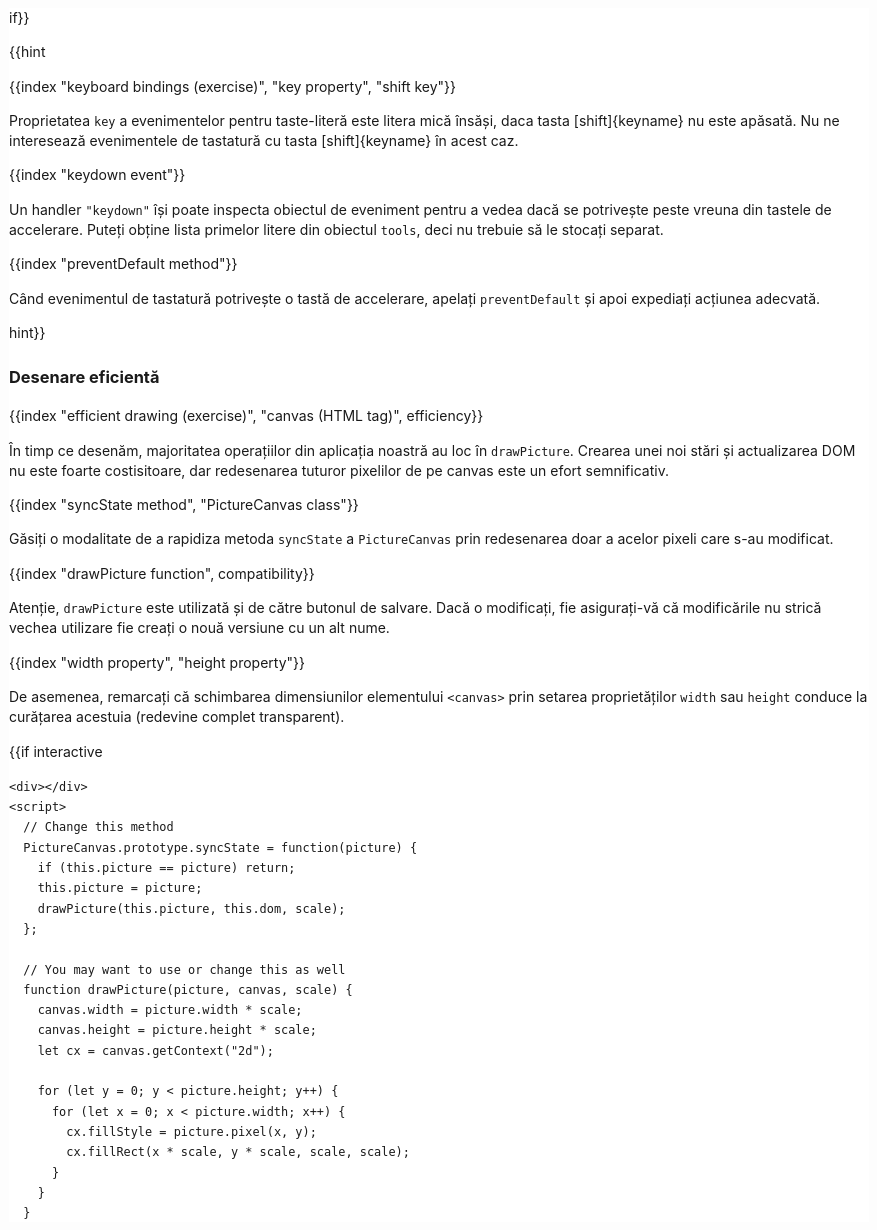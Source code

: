 if}}

{{hint

{{index "keyboard bindings (exercise)", "key property", "shift key"}}

Proprietatea `key` a evenimentelor pentru taste-literă este litera mică însăși, daca tasta [shift]{keyname} nu este apăsată. Nu ne interesează evenimentele de tastatură cu tasta [shift]{keyname} în acest caz.

{{index "keydown event"}}

Un handler `"keydown"` își poate inspecta obiectul de eveniment pentru a vedea dacă se potrivește peste vreuna din tastele de accelerare. Puteți obține lista primelor litere din obiectul `tools`, deci nu trebuie să le stocați separat.

{{index "preventDefault method"}}

Când evenimentul de tastatură potrivește o tastă de accelerare, apelați `preventDefault` și apoi expediați acțiunea adecvată.

hint}}

### Desenare eficientă

{{index "efficient drawing (exercise)", "canvas (HTML tag)", efficiency}}

În timp ce desenăm, majoritatea operațiilor din aplicația noastră au loc în `drawPicture`. Crearea unei noi stări și actualizarea DOM nu este foarte costisitoare, dar redesenarea tuturor pixelilor de pe canvas este un efort semnificativ.

{{index "syncState method", "PictureCanvas class"}}

Găsiți o modalitate de a rapidiza metoda `syncState` a `PictureCanvas` prin redesenarea doar a acelor pixeli care s-au modificat.

{{index "drawPicture function", compatibility}}

Atenție, `drawPicture` este utilizată și de către butonul de salvare. Dacă o modificați, fie asigurați-vă că modificările nu strică vechea utilizare fie creați o nouă versiune cu un alt nume.

{{index "width property", "height property"}}

De asemenea, remarcați că schimbarea dimensiunilor elementului `<canvas>` prin setarea proprietăților `width` sau `height` conduce la curățarea acestuia (redevine complet transparent).

{{if interactive

```{test: no, lang: "text/html"}
<div></div>
<script>
  // Change this method
  PictureCanvas.prototype.syncState = function(picture) {
    if (this.picture == picture) return;
    this.picture = picture;
    drawPicture(this.picture, this.dom, scale);
  };

  // You may want to use or change this as well
  function drawPicture(picture, canvas, scale) {
    canvas.width = picture.width * scale;
    canvas.height = picture.height * scale;
    let cx = canvas.getContext("2d");

    for (let y = 0; y < picture.height; y++) {
      for (let x = 0; x < picture.width; x++) {
        cx.fillStyle = picture.pixel(x, y);
        cx.fillRect(x * scale, y * scale, scale, scale);
      }
    }
  }

```